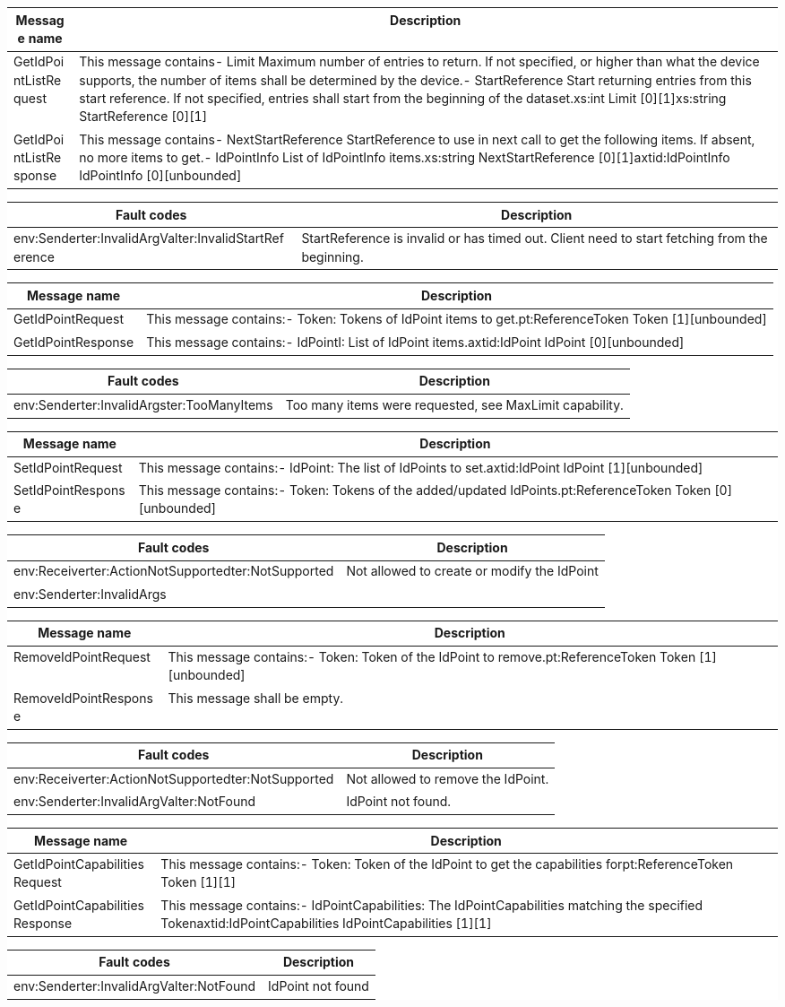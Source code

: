 | Message name | Description |
| --- | --- |
| GetIdPointListRequest | This message contains- Limit Maximum number of entries to return. If not specified, or higher than what the device supports, the number of items shall be determined by the device.- StartReference Start returning entries from this start reference. If not specified, entries shall start from the beginning of the dataset.xs:int Limit [0][1]xs:string StartReference [0][1] |
| GetIdPointListResponse | This message contains- NextStartReference StartReference to use in next call to get the following items. If absent, no more items to get.- IdPointInfo List of IdPointInfo items.xs:string NextStartReference [0][1]axtid:IdPointInfo IdPointInfo [0][unbounded] |

| Fault codes | Description |
| --- | --- |
| env:Senderter:InvalidArgValter:InvalidStartReference | StartReference is invalid or has timed out. Client need to start fetching from the beginning. |

| Message name | Description |
| --- | --- |
| GetIdPointRequest | This message contains:- Token: Tokens of IdPoint items to get.pt:ReferenceToken Token [1][unbounded] |
| GetIdPointResponse | This message contains:- IdPointI: List of IdPoint items.axtid:IdPoint IdPoint [0][unbounded] |

| Fault codes | Description |
| --- | --- |
| env:Senderter:InvalidArgster:TooManyItems | Too many items were requested, see MaxLimit capability. |

| Message name | Description |
| --- | --- |
| SetIdPointRequest | This message contains:- IdPoint: The list of IdPoints to set.axtid:IdPoint IdPoint [1][unbounded] |
| SetIdPointResponse | This message contains:- Token: Tokens of the added/updated IdPoints.pt:ReferenceToken Token [0][unbounded] |

| Fault codes | Description |
| --- | --- |
| env:Receiverter:ActionNotSupportedter:NotSupported | Not allowed to create or modify the IdPoint |
| env:Senderter:InvalidArgs |  |

| Message name | Description |
| --- | --- |
| RemoveIdPointRequest | This message contains:- Token: Token of the IdPoint to remove.pt:ReferenceToken Token [1][unbounded] |
| RemoveIdPointResponse | This message shall be empty. |

| Fault codes | Description |
| --- | --- |
| env:Receiverter:ActionNotSupportedter:NotSupported | Not allowed to remove the IdPoint. |
| env:Senderter:InvalidArgValter:NotFound | IdPoint not found. |

| Message name | Description |
| --- | --- |
| GetIdPointCapabilitiesRequest | This message contains:- Token: Token of the IdPoint to get the capabilities forpt:ReferenceToken Token [1][1] |
| GetIdPointCapabilitiesResponse | This message contains:- IdPointCapabilities: The IdPointCapabilities matching the specified Tokenaxtid:IdPointCapabilities IdPointCapabilities [1][1] |

| Fault codes | Description |
| --- | --- |
| env:Senderter:InvalidArgValter:NotFound | IdPoint not found |
